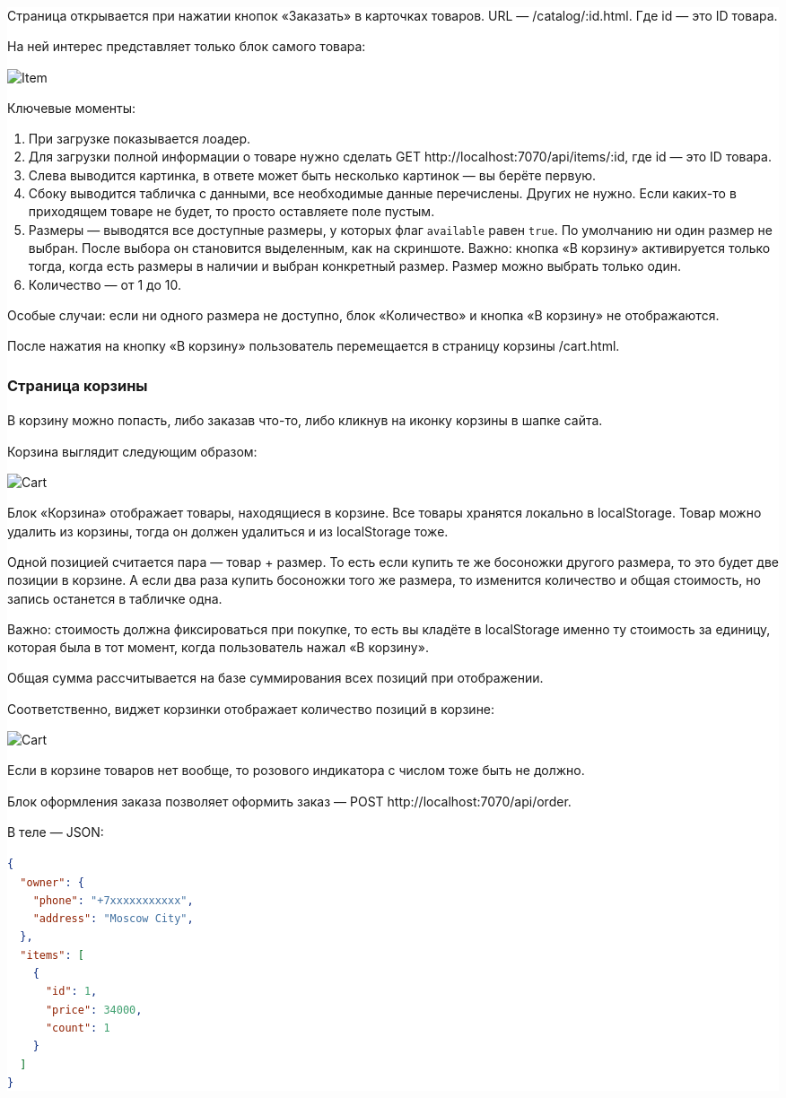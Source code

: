 Страница открывается при нажатии кнопок «Заказать» в карточках товаров. URL — /catalog/:id.html. Где id — это ID товара.

На ней интерес представляет только блок самого товара:

![Item](./assets/catalog-item-comments.png)

Ключевые моменты:
1. При загрузке показывается лоадер.
1. Для загрузки полной информации о товаре нужно сделать GET http://localhost:7070/api/items/:id, где id — это ID товара.
1. Слева выводится картинка, в ответе может быть несколько картинок — вы берёте первую.
1. Сбоку выводится табличка с данными, все необходимые данные перечислены. Других не нужно. Если каких-то в приходящем товаре не будет, то просто оставляете поле пустым.
1. Размеры — выводятся все доступные размеры, у которых флаг `available` равен `true`. По умолчанию ни один размер не выбран. После выбора он становится выделенным, как на скриншоте. Важно: кнопка «В корзину» активируется только тогда, когда есть размеры в наличии и выбран конкретный размер. Размер можно выбрать только один.
1. Количество — от 1 до 10.

Особые случаи: если ни одного размера не доступно, блок «Количество» и кнопка «В корзину» не отображаются.

После нажатия на кнопку «В корзину» пользователь перемещается в страницу корзины /cart.html.

### Страница корзины

В корзину можно попасть, либо заказав что-то, либо кликнув на иконку корзины в шапке сайта.

Корзина выглядит следующим образом:

![Cart](./assets/cart-comments.png)

Блок «Корзина» отображает товары, находящиеся в корзине. Все товары хранятся локально в localStorage. Товар можно удалить из корзины, тогда он должен удалиться и из localStorage тоже.

Одной позицией считается пара — товар + размер. То есть если купить те же босоножки другого размера, то это будет две позиции в корзине. А если два раза купить босоножки того же размера, то изменится количество и общая стоимость, но запись останется в табличке одна.

Важно: стоимость должна фиксироваться при покупке, то есть вы кладёте в localStorage именно ту стоимость за единицу, которая была в тот момент, когда пользователь нажал «В корзину».

Общая сумма рассчитывается на базе суммирования всех позиций при отображении.

Соответственно, виджет корзинки отображает количество позиций в корзине:

![Cart](./assets/cart-widget.png)

Если в корзине товаров нет вообще, то розового индикатора с числом тоже быть не должно.

Блок оформления заказа позволяет оформить заказ — POST http://localhost:7070/api/order.

В теле — JSON:
```json
{
  "owner": {
    "phone": "+7xxxxxxxxxxx",
    "address": "Moscow City",
  },
  "items": [
    {
      "id": 1,
      "price": 34000,
      "count": 1
    }
  ]
}
```
